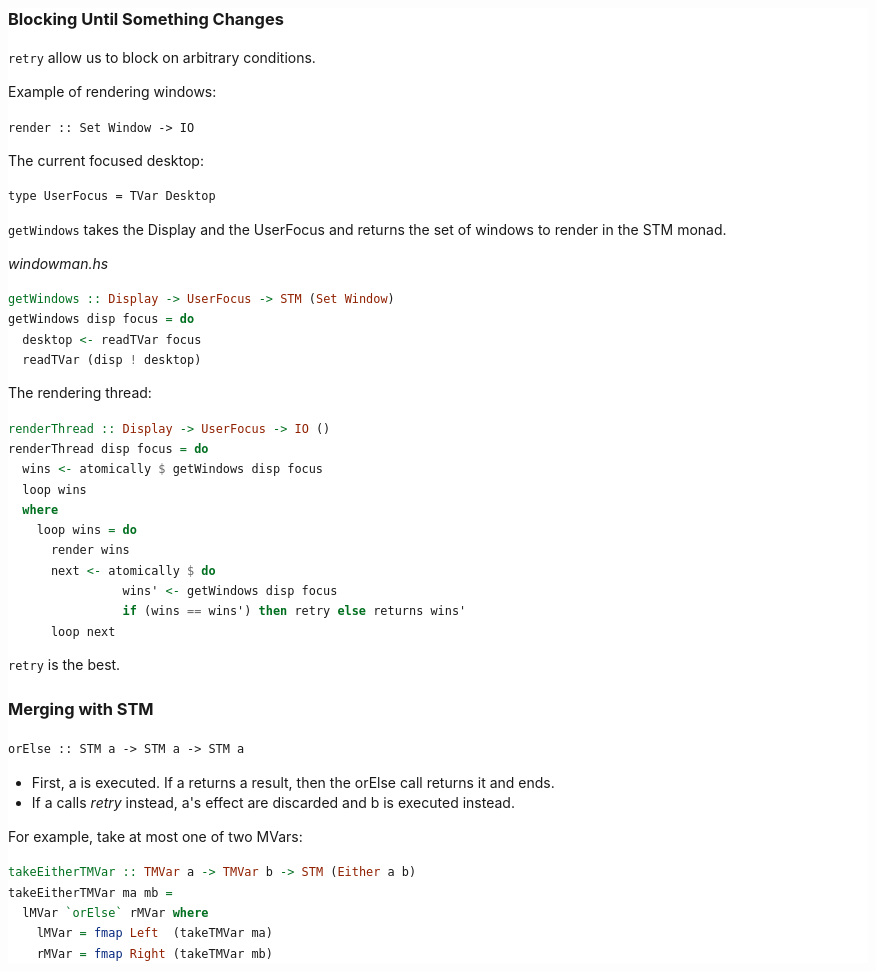 ### Blocking Until Something Changes

`retry` allow us to block on arbitrary conditions.

Example of rendering windows:

`render :: Set Window -> IO`

The current focused desktop:

`type UserFocus = TVar Desktop`

`getWindows` takes the Display and the UserFocus and
returns the set of windows to render in the STM monad.

_windowman.hs_

```haskell
getWindows :: Display -> UserFocus -> STM (Set Window)
getWindows disp focus = do
  desktop <- readTVar focus
  readTVar (disp ! desktop)
```

The rendering thread:

```haskell
renderThread :: Display -> UserFocus -> IO ()
renderThread disp focus = do
  wins <- atomically $ getWindows disp focus
  loop wins
  where
    loop wins = do
      render wins
      next <- atomically $ do
                wins' <- getWindows disp focus
                if (wins == wins') then retry else returns wins'
      loop next
```

`retry` is the best.

### Merging with STM

`orElse :: STM a -> STM a -> STM a`

- First, a is executed. If a returns a result, then the orElse call returns it and ends.
- If a calls _retry_ instead, a's effect are discarded and b is executed instead.

For example, take at most one of two MVars:

```haskell
takeEitherTMVar :: TMVar a -> TMVar b -> STM (Either a b)
takeEitherTMVar ma mb =
  lMVar `orElse` rMVar where
    lMVar = fmap Left  (takeTMVar ma)
    rMVar = fmap Right (takeTMVar mb)
```
